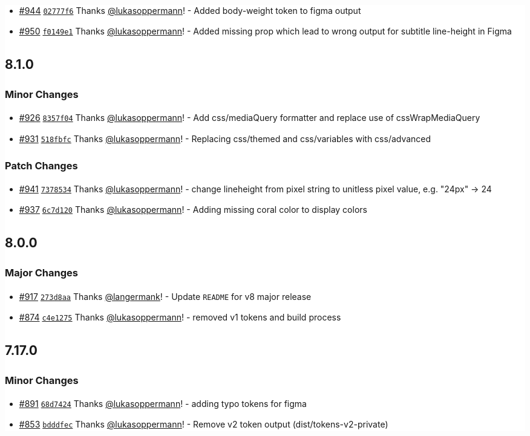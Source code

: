 - [#944](https://github.com/primer/primitives/pull/944) [`02777f6`](https://github.com/primer/primitives/commit/02777f61f6094f3134e40d75f553123c726f0d25) Thanks [@lukasoppermann](https://github.com/lukasoppermann)! - Added body-weight token to figma output

- [#950](https://github.com/primer/primitives/pull/950) [`f0149e1`](https://github.com/primer/primitives/commit/f0149e13960592161b5be34f9759e17deaddc465) Thanks [@lukasoppermann](https://github.com/lukasoppermann)! - Added missing prop which lead to wrong output for subtitle line-height in Figma

## 8.1.0

### Minor Changes

- [#926](https://github.com/primer/primitives/pull/926) [`8357f04`](https://github.com/primer/primitives/commit/8357f04fd3d24d8bf8730b25b537939c5e56a5f8) Thanks [@lukasoppermann](https://github.com/lukasoppermann)! - Add css/mediaQuery formatter and replace use of cssWrapMediaQuery

- [#931](https://github.com/primer/primitives/pull/931) [`518fbfc`](https://github.com/primer/primitives/commit/518fbfc42211033d3af24660d1e940b478f99995) Thanks [@lukasoppermann](https://github.com/lukasoppermann)! - Replacing css/themed and css/variables with css/advanced

### Patch Changes

- [#941](https://github.com/primer/primitives/pull/941) [`7378534`](https://github.com/primer/primitives/commit/7378534a78dc99a6cd6fe6d5e9d2d5997edfaeda) Thanks [@lukasoppermann](https://github.com/lukasoppermann)! - change lineheight from pixel string to unitless pixel value, e.g. "24px" -> 24

- [#937](https://github.com/primer/primitives/pull/937) [`6c7d120`](https://github.com/primer/primitives/commit/6c7d1204fa9608f676507341ab95f8f7c8fc47db) Thanks [@lukasoppermann](https://github.com/lukasoppermann)! - Adding missing coral color to display colors

## 8.0.0

### Major Changes

- [#917](https://github.com/primer/primitives/pull/917) [`273d8aa`](https://github.com/primer/primitives/commit/273d8aacdf2c99845ba58937ad5fb66a4fcf415e) Thanks [@langermank](https://github.com/langermank)! - Update `README` for v8 major release

- [#874](https://github.com/primer/primitives/pull/874) [`c4e1275`](https://github.com/primer/primitives/commit/c4e1275e794a92e7cef4f9faab1ce7d6f2898dc4) Thanks [@lukasoppermann](https://github.com/lukasoppermann)! - removed v1 tokens and build process

## 7.17.0

### Minor Changes

- [#891](https://github.com/primer/primitives/pull/891) [`68d7424`](https://github.com/primer/primitives/commit/68d7424f441e5fa6c726414d2456ae0f836127a8) Thanks [@lukasoppermann](https://github.com/lukasoppermann)! - adding typo tokens for figma

- [#853](https://github.com/primer/primitives/pull/853) [`bdddfec`](https://github.com/primer/primitives/commit/bdddfec1f0b7a77876ee2a32afee68304c37bfd6) Thanks [@lukasoppermann](https://github.com/lukasoppermann)! - Remove v2 token output (dist/tokens-v2-private)
